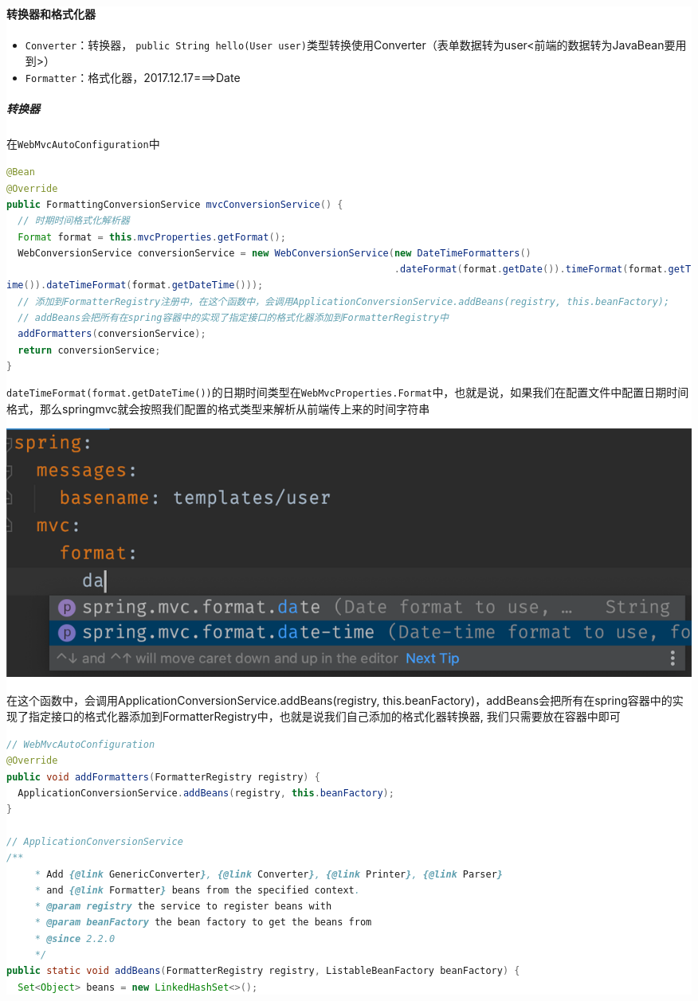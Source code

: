 #### 转换器和格式化器

- `Converter`：转换器， `public String hello(User user)`类型转换使用Converter（表单数据转为user<前端的数据转为JavaBean要用到>）
- `Formatter`：格式化器，2017.12.17===>Date

##### 转换器

在`WebMvcAutoConfiguration`中

```java
@Bean
@Override
public FormattingConversionService mvcConversionService() {
  // 时期时间格式化解析器
  Format format = this.mvcProperties.getFormat();
  WebConversionService conversionService = new WebConversionService(new DateTimeFormatters()
                                                                    .dateFormat(format.getDate()).timeFormat(format.getTime()).dateTimeFormat(format.getDateTime()));
  // 添加到FormatterRegistry注册中，在这个函数中，会调用ApplicationConversionService.addBeans(registry, this.beanFactory);
  // addBeans会把所有在spring容器中的实现了指定接口的格式化器添加到FormatterRegistry中
  addFormatters(conversionService);
  return conversionService;
}
```

`dateTimeFormat(format.getDateTime())`的日期时间类型在`WebMvcProperties.Format`中，也就是说，如果我们在配置文件中配置日期时间格式，那么springmvc就会按照我们配置的格式类型来解析从前端传上来的时间字符串

![image-20211208185732467](./01.springboot基础.assets/image-20211208185732467.png)

在这个函数中，会调用ApplicationConversionService.addBeans(registry, this.beanFactory)，addBeans会把所有在spring容器中的实现了指定接口的格式化器添加到FormatterRegistry中，也就是说我们自己添加的格式化器转换器, 我们只需要放在容器中即可

```java
// WebMvcAutoConfiguration
@Override
public void addFormatters(FormatterRegistry registry) {
  ApplicationConversionService.addBeans(registry, this.beanFactory);
}

// ApplicationConversionService
/**
	 * Add {@link GenericConverter}, {@link Converter}, {@link Printer}, {@link Parser}
	 * and {@link Formatter} beans from the specified context.
	 * @param registry the service to register beans with
	 * @param beanFactory the bean factory to get the beans from
	 * @since 2.2.0
	 */
public static void addBeans(FormatterRegistry registry, ListableBeanFactory beanFactory) {
  Set<Object> beans = new LinkedHashSet<>();
```